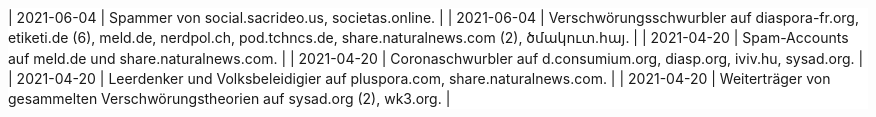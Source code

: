 | 2021-06-04 | Spammer von social.sacrideo.us, societas.online.                                                                                                                                                                                                                                                                                                                                                                                                                                                                                                                                                                                                                                                                                                                                                                                                                                                                                                                          |
| 2021-06-04 | Verschwörungsschwurbler auf diaspora-fr.org, etiketi.de (6), meld.de, nerdpol.ch, pod.tchncs.de, share.naturalnews.com (2), ծմակուտ.հայ.                                                                                                                                                                                                                                                                                                                                                                                                                                                                                                                                                                                                                                                                                                                                                                                                                                  |
| 2021-04-20 | Spam-Accounts auf meld.de und share.naturalnews.com.                                                                                                                                                                                                                                                                                                                                                                                                                                                                                                                                                                                                                                                                                                                                                                                                                                                                                                                      |
| 2021-04-20 | Coronaschwurbler auf d.consumium.org, diasp.org, iviv.hu, sysad.org.                                                                                                                                                                                                                                                                                                                                                                                                                                                                                                                                                                                                                                                                                                                                                                                                                                                                                                      |
| 2021-04-20 | Leerdenker und Volksbeleidigier auf pluspora.com, share.naturalnews.com.                                                                                                                                                                                                                                                                                                                                                                                                                                                                                                                                                                                                                                                                                                                                                                                                                                                                                                  |
| 2021-04-20 | Weiterträger von gesammelten Verschwörungstheorien auf sysad.org (2), wk3.org.                                                                                                                                                                                                                                                                                                                                                                                                                                                                                                                                                                                                                                                                                                                                                                                                                                                                                            |